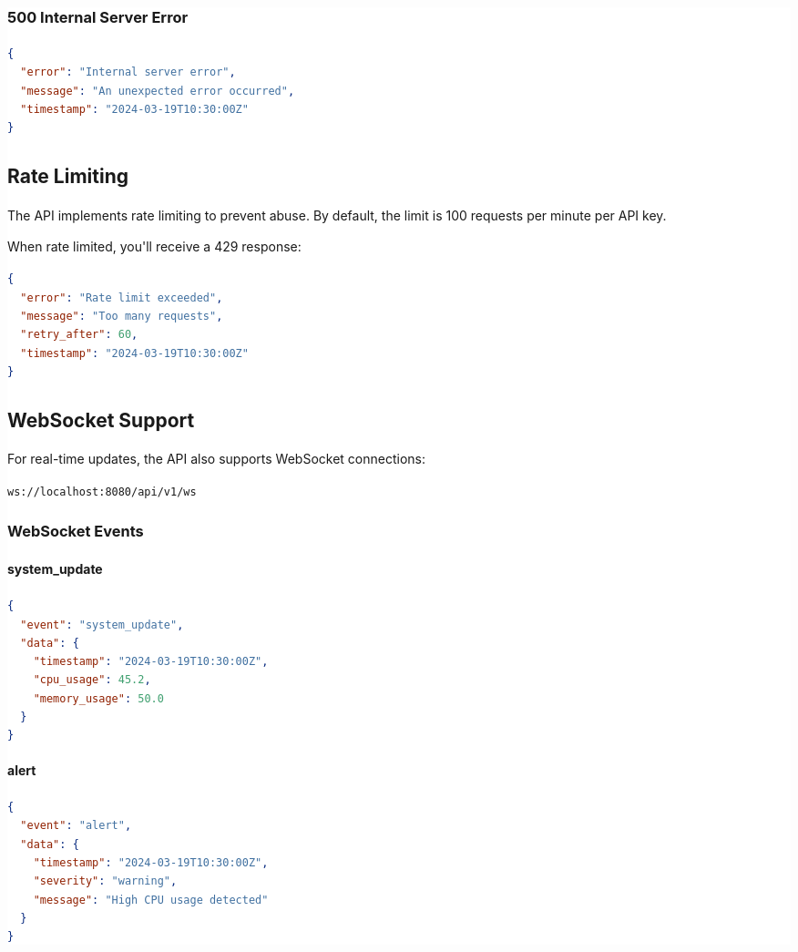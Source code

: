 ### 500 Internal Server Error
```json
{
  "error": "Internal server error",
  "message": "An unexpected error occurred",
  "timestamp": "2024-03-19T10:30:00Z"
}
```

## Rate Limiting

The API implements rate limiting to prevent abuse. By default, the limit is 100 requests per minute per API key.

When rate limited, you'll receive a 429 response:

```json
{
  "error": "Rate limit exceeded",
  "message": "Too many requests",
  "retry_after": 60,
  "timestamp": "2024-03-19T10:30:00Z"
}
```

## WebSocket Support

For real-time updates, the API also supports WebSocket connections:

```
ws://localhost:8080/api/v1/ws
```

### WebSocket Events

#### system_update
```json
{
  "event": "system_update",
  "data": {
    "timestamp": "2024-03-19T10:30:00Z",
    "cpu_usage": 45.2,
    "memory_usage": 50.0
  }
}
```

#### alert
```json
{
  "event": "alert",
  "data": {
    "timestamp": "2024-03-19T10:30:00Z",
    "severity": "warning",
    "message": "High CPU usage detected"
  }
}
```
